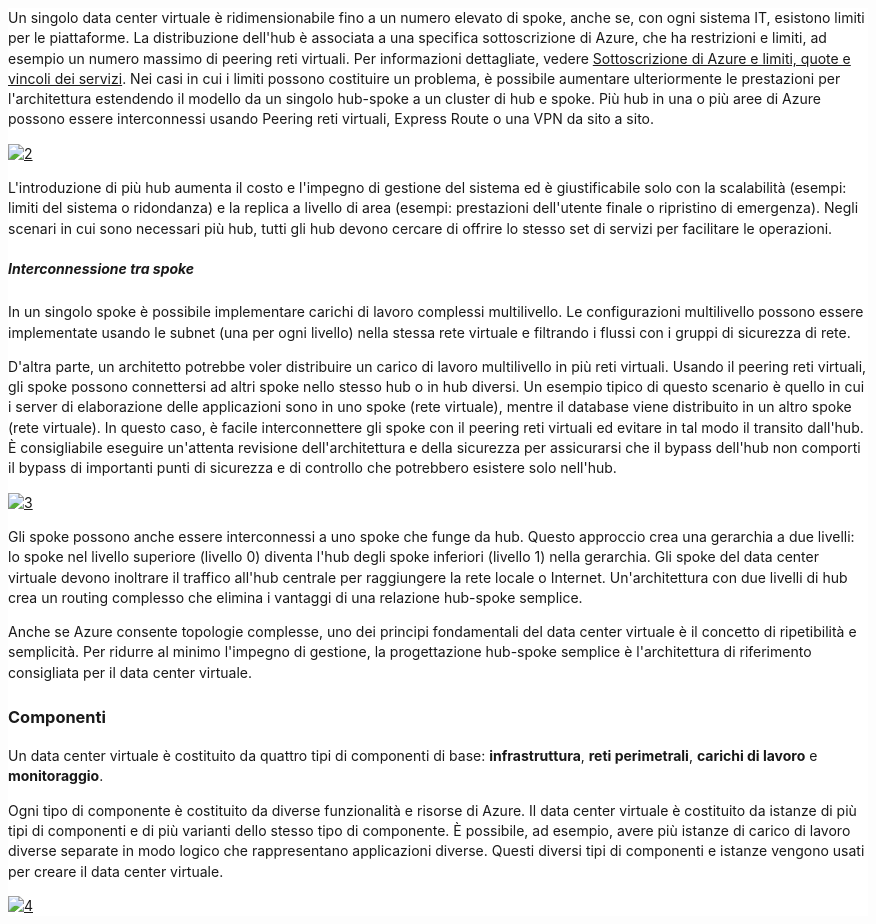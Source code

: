 Un singolo data center virtuale è ridimensionabile fino a un numero elevato di spoke, anche se, con ogni sistema IT, esistono limiti per le piattaforme. La distribuzione dell'hub è associata a una specifica sottoscrizione di Azure, che ha restrizioni e limiti, ad esempio un numero massimo di peering reti virtuali. Per informazioni dettagliate, vedere [Sottoscrizione di Azure e limiti, quote e vincoli dei servizi][Limits]. Nei casi in cui i limiti possono costituire un problema, è possibile aumentare ulteriormente le prestazioni per l'architettura estendendo il modello da un singolo hub-spoke a un cluster di hub e spoke. Più hub in una o più aree di Azure possono essere interconnessi usando Peering reti virtuali, Express Route o una VPN da sito a sito.

[![2]][2]

L'introduzione di più hub aumenta il costo e l'impegno di gestione del sistema ed è giustificabile solo con la scalabilità (esempi: limiti del sistema o ridondanza) e la replica a livello di area (esempi: prestazioni dell'utente finale o ripristino di emergenza). Negli scenari in cui sono necessari più hub, tutti gli hub devono cercare di offrire lo stesso set di servizi per facilitare le operazioni.

##### <a name="interconnection-between-spokes"></a>Interconnessione tra spoke
In un singolo spoke è possibile implementare carichi di lavoro complessi multilivello. Le configurazioni multilivello possono essere implementate usando le subnet (una per ogni livello) nella stessa rete virtuale e filtrando i flussi con i gruppi di sicurezza di rete.

D'altra parte, un architetto potrebbe voler distribuire un carico di lavoro multilivello in più reti virtuali. Usando il peering reti virtuali, gli spoke possono connettersi ad altri spoke nello stesso hub o in hub diversi. Un esempio tipico di questo scenario è quello in cui i server di elaborazione delle applicazioni sono in uno spoke (rete virtuale), mentre il database viene distribuito in un altro spoke (rete virtuale). In questo caso, è facile interconnettere gli spoke con il peering reti virtuali ed evitare in tal modo il transito dall'hub. È consigliabile eseguire un'attenta revisione dell'architettura e della sicurezza per assicurarsi che il bypass dell'hub non comporti il bypass di importanti punti di sicurezza e di controllo che potrebbero esistere solo nell'hub.

[![3]][3]

Gli spoke possono anche essere interconnessi a uno spoke che funge da hub. Questo approccio crea una gerarchia a due livelli: lo spoke nel livello superiore (livello 0) diventa l'hub degli spoke inferiori (livello 1) nella gerarchia. Gli spoke del data center virtuale devono inoltrare il traffico all'hub centrale per raggiungere la rete locale o Internet. Un'architettura con due livelli di hub crea un routing complesso che elimina i vantaggi di una relazione hub-spoke semplice.

Anche se Azure consente topologie complesse, uno dei principi fondamentali del data center virtuale è il concetto di ripetibilità e semplicità. Per ridurre al minimo l'impegno di gestione, la progettazione hub-spoke semplice è l'architettura di riferimento consigliata per il data center virtuale.

### <a name="components"></a>Componenti
Un data center virtuale è costituito da quattro tipi di componenti di base: **infrastruttura**, **reti perimetrali**, **carichi di lavoro** e **monitoraggio**.

Ogni tipo di componente è costituito da diverse funzionalità e risorse di Azure. Il data center virtuale è costituito da istanze di più tipi di componenti e di più varianti dello stesso tipo di componente. È possibile, ad esempio, avere più istanze di carico di lavoro diverse separate in modo logico che rappresentano applicazioni diverse. Questi diversi tipi di componenti e istanze vengono usati per creare il data center virtuale.

[![4]][4]


[0]: ./media/networking-virtual-datacenter/redundant-equipment.png "Esempi di sovrapposizione di componenti" 
[1]: ./media/networking-virtual-datacenter/vdc-high-level.png "Esempio generale di data center virtuale con hub e spoke"
[2]: ./media/networking-virtual-datacenter/hub-spokes-cluster.png "Cluster di hub e spoke"
[3]: ./media/networking-virtual-datacenter/spoke-to-spoke.png "Da spoke a spoke"
[4]: ./media/networking-virtual-datacenter/vdc-block-level-diagram.png "Diagramma del livello di blocco del data center virtuale"
[5]: ./media/networking-virtual-datacenter/users-groups-subsciptions.png "Utenti, gruppi, sottoscrizioni e progetti"
[6]: ./media/networking-virtual-datacenter/infrastructure-high-level.png "Diagramma dell'infrastruttura generale"
[7]: ./media/networking-virtual-datacenter/highlevel-perimeter-networks.png "Diagramma dell'infrastruttura generale"
[8]: ./media/networking-virtual-datacenter/vnet-peering-perimeter-neworks.png "Peering reti virtuali e reti perimetrali"
[9]: ./media/networking-virtual-datacenter/high-level-diagram-monitoring.png "Diagramma generale per il monitoraggio"
[10]: ./media/networking-virtual-datacenter/high-level-workloads.png "Diagramma generale per il carico di lavoro"
[Limits]: https://docs.microsoft.com/azure/azure-subscription-service-limits
[Roles]: https://docs.microsoft.com/azure/role-based-access-control/built-in-roles
[VNet]: https://docs.microsoft.com/azure/virtual-network/virtual-networks-overview
[NSG]: https://docs.microsoft.com/azure/virtual-network/virtual-networks-nsg
[DNS]: https://docs.microsoft.com/azure/dns/dns-overview
[PrivateDNS]: https://docs.microsoft.com/azure/dns/private-dns-overview
[VNetPeering]: https://docs.microsoft.com/azure/virtual-network/virtual-network-peering-overview 
[UDR]: https://docs.microsoft.com/azure/virtual-network/virtual-networks-udr-overview 
[RBAC]: https://docs.microsoft.com/azure/role-based-access-control/overview
[MFA]: https://docs.microsoft.com/azure/multi-factor-authentication/multi-factor-authentication
[AAD]: https://docs.microsoft.com/azure/active-directory/active-directory-whatis
[VPN]: https://docs.microsoft.com/azure/vpn-gateway/vpn-gateway-about-vpngateways 
[ExR]: https://docs.microsoft.com/azure/expressroute/expressroute-introduction 
[NVA]: https://docs.microsoft.com/azure/architecture/reference-architectures/dmz/nva-ha
[SubMgmt]: https://docs.microsoft.com/azure/azure-resource-manager/resource-manager-subscription-governance 
[RGMgmt]: https://docs.microsoft.com/azure/azure-resource-manager/resource-group-overview
[DMZ]: https://docs.microsoft.com/azure/best-practices-network-security
[ALB]: https://docs.microsoft.com/azure/load-balancer/load-balancer-overview
[PIP]: https://docs.microsoft.com/azure/virtual-network/resource-groups-networking#public-ip-address
[AppGW]: https://docs.microsoft.com/azure/application-gateway/application-gateway-introduction
[WAF]: https://docs.microsoft.com/azure/application-gateway/application-gateway-web-application-firewall-overview
[Monitor]: https://docs.microsoft.com/azure/monitoring-and-diagnostics/
[ActLog]: https://docs.microsoft.com/azure/monitoring-and-diagnostics/monitoring-overview-activity-logs 
[DiagLog]: https://docs.microsoft.com/azure/monitoring-and-diagnostics/monitoring-overview-of-diagnostic-logs
[NSGLog]: https://docs.microsoft.com/azure/virtual-network/virtual-network-nsg-manage-log
[OMS]: https://docs.microsoft.com/azure/operations-management-suite/operations-management-suite-overview
[NPM]: https://docs.microsoft.com/azure/log-analytics/log-analytics-network-performance-monitor
[WebApps]: https://docs.microsoft.com/azure/app-service/
[HDI]: https://docs.microsoft.com/azure/hdinsight/hdinsight-hadoop-introduction
[EventHubs]: https://docs.microsoft.com/azure/event-hubs/event-hubs-what-is-event-hubs 
[ServiceBus]: https://docs.microsoft.com/azure/service-bus-messaging/service-bus-messaging-overview
[TM]: https://docs.microsoft.com/azure/traffic-manager/traffic-manager-overview